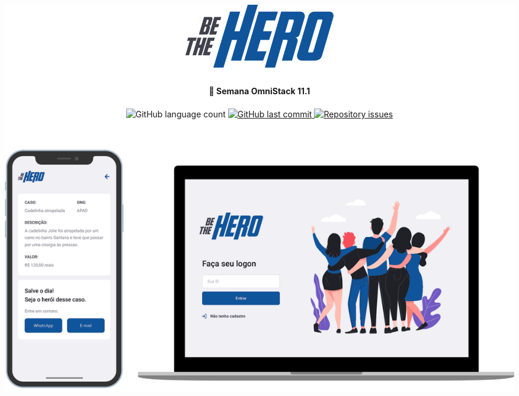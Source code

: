 <h1 align="center">
    <img alt="Be the Hero" src="frontend/src/assets/logo.svg" width="250px" />
</h1>

<h4 align="center">
  🚀 Semana OmniStack 11.1
</h4>

<p align="center">
  <img alt="GitHub language count" src="https://img.shields.io/github/languages/count/apsampaio/semana-omnistack-11">

  
  
  <a href="https://github.com/apsampaio/semana-omnistack-11/commits/master">
    <img alt="GitHub last commit" src="https://img.shields.io/github/last-commit/apsampaio/semana-omnistack-11">
  </a>

  <a href="https://github.com/apsampaio/semana-omnistack-11/issues">
    <img alt="Repository issues" src="https://img.shields.io/github/issues/apsampaio/semana-omnistack-11">
  </a>
</p>

<br>

<p align="center">
  <img alt="Frontend" src="git/be-the-hero.png" width="100%">
</p>
